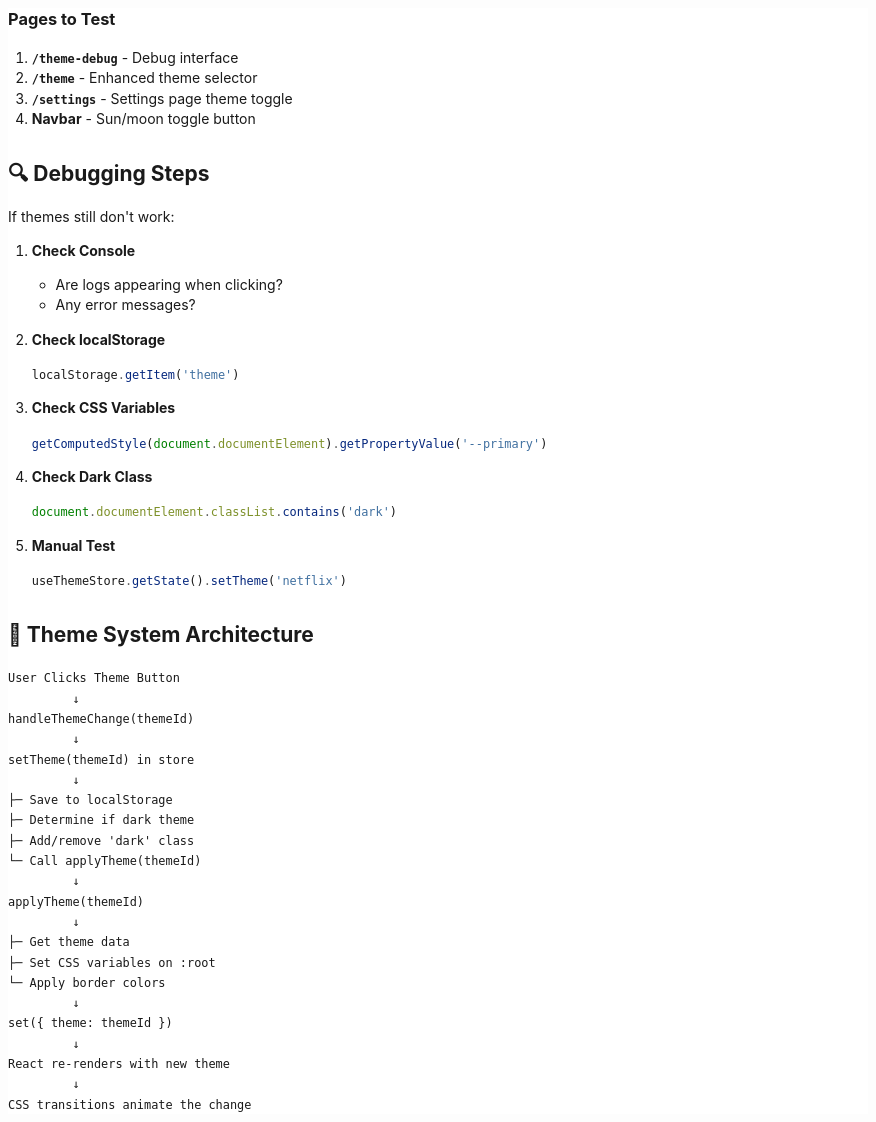 ### Pages to Test
1. **`/theme-debug`** - Debug interface
2. **`/theme`** - Enhanced theme selector
3. **`/settings`** - Settings page theme toggle
4. **Navbar** - Sun/moon toggle button

## 🔍 Debugging Steps

If themes still don't work:

1. **Check Console**
   - Are logs appearing when clicking?
   - Any error messages?

2. **Check localStorage**
   ```javascript
   localStorage.getItem('theme')
   ```

3. **Check CSS Variables**
   ```javascript
   getComputedStyle(document.documentElement).getPropertyValue('--primary')
   ```

4. **Check Dark Class**
   ```javascript
   document.documentElement.classList.contains('dark')
   ```

5. **Manual Test**
   ```javascript
   useThemeStore.getState().setTheme('netflix')
   ```

## 🎨 Theme System Architecture

```
User Clicks Theme Button
         ↓
handleThemeChange(themeId)
         ↓
setTheme(themeId) in store
         ↓
├─ Save to localStorage
├─ Determine if dark theme
├─ Add/remove 'dark' class
└─ Call applyTheme(themeId)
         ↓
applyTheme(themeId)
         ↓
├─ Get theme data
├─ Set CSS variables on :root
└─ Apply border colors
         ↓
set({ theme: themeId })
         ↓
React re-renders with new theme
         ↓
CSS transitions animate the change
```
